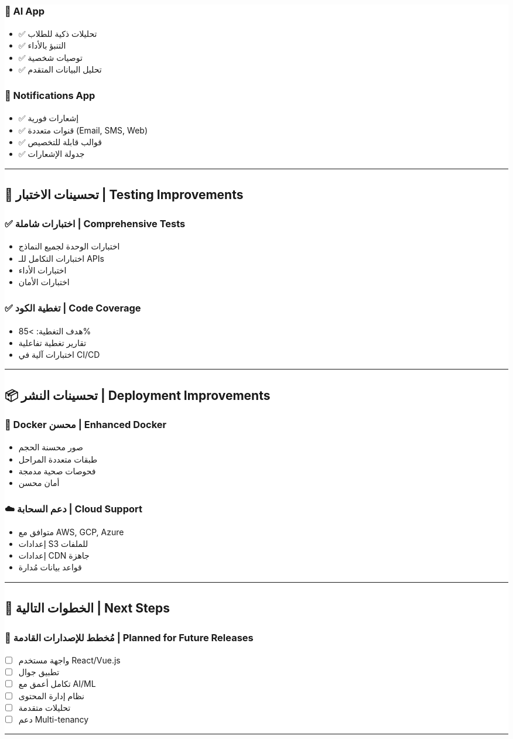 ### 🤖 AI App
- ✅ تحليلات ذكية للطلاب
- ✅ التنبؤ بالأداء
- ✅ توصيات شخصية
- ✅ تحليل البيانات المتقدم

### 🔔 Notifications App
- ✅ إشعارات فورية
- ✅ قنوات متعددة (Email, SMS, Web)
- ✅ قوالب قابلة للتخصيص
- ✅ جدولة الإشعارات

---

## 🧪 تحسينات الاختبار | Testing Improvements

### ✅ اختبارات شاملة | Comprehensive Tests
- اختبارات الوحدة لجميع النماذج
- اختبارات التكامل للـ APIs
- اختبارات الأداء
- اختبارات الأمان

### ✅ تغطية الكود | Code Coverage
- هدف التغطية: >85%
- تقارير تغطية تفاعلية
- اختبارات آلية في CI/CD

---

## 📦 تحسينات النشر | Deployment Improvements

### 🐳 Docker محسن | Enhanced Docker
- صور محسنة الحجم
- طبقات متعددة المراحل
- فحوصات صحية مدمجة
- أمان محسن

### ☁️ دعم السحابة | Cloud Support
- متوافق مع AWS, GCP, Azure
- إعدادات S3 للملفات
- إعدادات CDN جاهزة
- قواعد بيانات مُدارة

---

## 🔮 الخطوات التالية | Next Steps

### 🎯 مُخطط للإصدارات القادمة | Planned for Future Releases
- [ ] واجهة مستخدم React/Vue.js
- [ ] تطبيق جوال
- [ ] تكامل أعمق مع AI/ML
- [ ] نظام إدارة المحتوى
- [ ] تحليلات متقدمة
- [ ] دعم Multi-tenancy

---